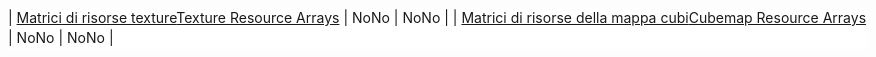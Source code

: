| [<span data-ttu-id="c8de7-628">Matrici di risorse texture</span><span class="sxs-lookup"><span data-stu-id="c8de7-628">Texture Resource Arrays</span></span>](overviews-direct3d-11-resources-textures-intro.md) | <span data-ttu-id="c8de7-629">No</span><span class="sxs-lookup"><span data-stu-id="c8de7-629">No</span></span> | <span data-ttu-id="c8de7-630">No</span><span class="sxs-lookup"><span data-stu-id="c8de7-630">No</span></span> |
| [<span data-ttu-id="c8de7-631">Matrici di risorse della mappa cubi</span><span class="sxs-lookup"><span data-stu-id="c8de7-631">Cubemap Resource Arrays</span></span>](overviews-direct3d-11-resources-textures-intro.md) | <span data-ttu-id="c8de7-632">No</span><span class="sxs-lookup"><span data-stu-id="c8de7-632">No</span></span> | <span data-ttu-id="c8de7-633">No</span><span class="sxs-lookup"><span data-stu-id="c8de7-633">No</span></span> |
